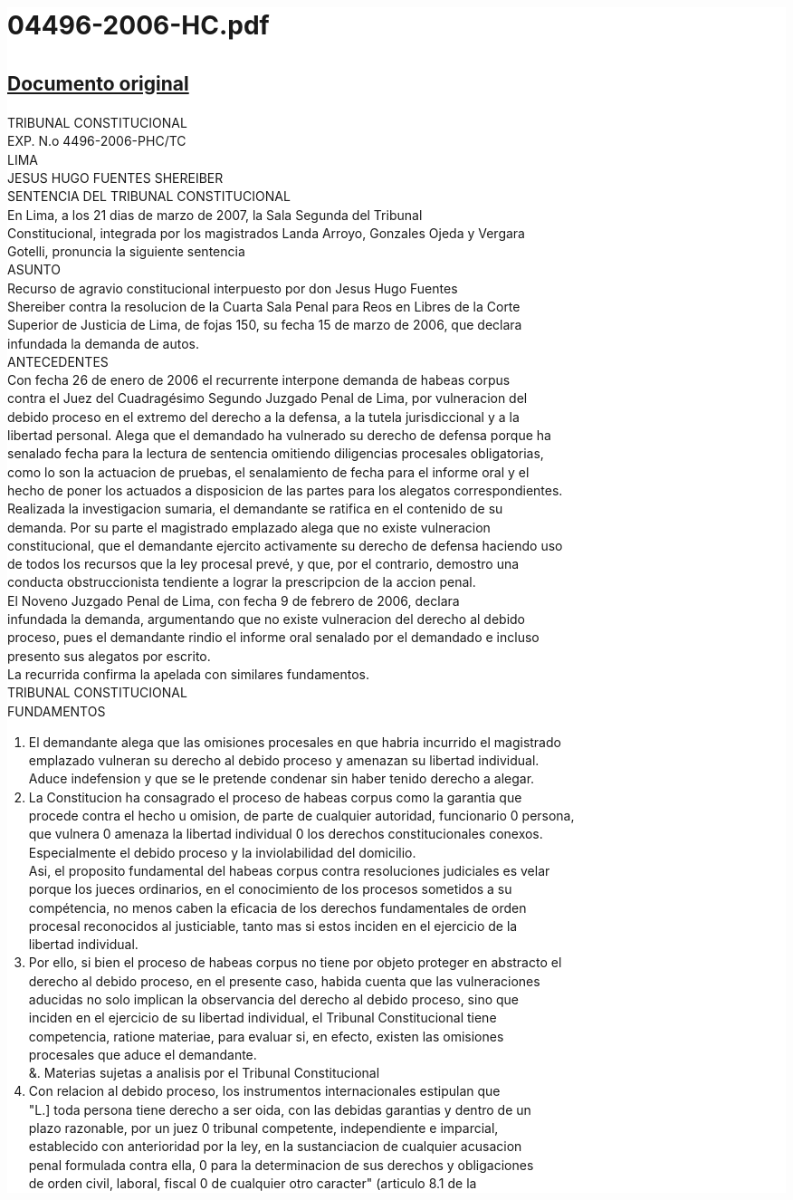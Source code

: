 
04496-2006-HC.pdf
=================
  
[Documento original](https://tc.gob.pe/jurisprudencia/2007/04496-2006-HC.pdf)  
---  
TRIBUNAL CONSTITUCIONAL  
EXP. N.o 4496-2006-PHC/TC  
LIMA  
JESUS HUGO FUENTES SHEREIBER  
SENTENCIA DEL TRIBUNAL CONSTITUCIONAL  
En Lima, a los 21 dias de marzo de 2007, la Sala Segunda del Tribunal  
Constitucional, integrada por los magistrados Landa Arroyo, Gonzales Ojeda y Vergara  
Gotelli, pronuncia la siguiente sentencia  
ASUNTO  
Recurso de agravio constitucional interpuesto por don Jesus Hugo Fuentes  
Shereiber contra la resolucion de la Cuarta Sala Penal para Reos en Libres de la Corte  
Superior de Justicia de Lima, de fojas 150, su fecha 15 de marzo de 2006, que declara  
infundada la demanda de autos.  
ANTECEDENTES  
Con fecha 26 de enero de 2006 el recurrente interpone demanda de habeas corpus  
contra el Juez del Cuadragésimo Segundo Juzgado Penal de Lima, por vulneracion del  
debido proceso en el extremo del derecho a la defensa, a la tutela jurisdiccional y a la  
libertad personal. Alega que el demandado ha vulnerado su derecho de defensa porque ha  
senalado fecha para la lectura de sentencia omitiendo diligencias procesales obligatorias,  
como lo son la actuacion de pruebas, el senalamiento de fecha para el informe oral y el  
hecho de poner los actuados a disposicion de las partes para los alegatos correspondientes.  
Realizada la investigacion sumaria, el demandante se ratifica en el contenido de su  
demanda. Por su parte el magistrado emplazado alega que no existe vulneracion  
constitucional, que el demandante ejercito activamente su derecho de defensa haciendo uso  
de todos los recursos que la ley procesal prevé, y que, por el contrario, demostro una  
conducta obstruccionista tendiente a lograr la prescripcion de la accion penal.  
El Noveno Juzgado Penal de Lima, con fecha 9 de febrero de 2006, declara  
infundada la demanda, argumentando que no existe vulneracion del derecho al debido  
proceso, pues el demandante rindio el informe oral senalado por el demandado e incluso  
presento sus alegatos por escrito.  
La recurrida confirma la apelada con similares fundamentos.  
TRIBUNAL CONSTITUCIONAL  
FUNDAMENTOS  
1. El demandante alega que las omisiones procesales en que habria incurrido el magistrado  
emplazado vulneran su derecho al debido proceso y amenazan su libertad individual.  
Aduce indefension y que se le pretende condenar sin haber tenido derecho a alegar.  
2. La Constitucion ha consagrado el proceso de habeas corpus como la garantia que  
procede contra el hecho u omision, de parte de cualquier autoridad, funcionario 0 persona,  
que vulnera 0 amenaza la libertad individual 0 los derechos constitucionales conexos.  
Especialmente el debido proceso y la inviolabilidad del domicilio.  
Asi, el proposito fundamental del habeas corpus contra resoluciones judiciales es velar  
porque los jueces ordinarios, en el conocimiento de los procesos sometidos a su  
compétencia, no menos caben la eficacia de los derechos fundamentales de orden  
procesal reconocidos al justiciable, tanto mas si estos inciden en el ejercicio de la  
libertad individual.  
3. Por ello, si bien el proceso de habeas corpus no tiene por objeto proteger en abstracto el  
derecho al debido proceso, en el presente caso, habida cuenta que las vulneraciones  
aducidas no solo implican la observancia del derecho al debido proceso, sino que  
inciden en el ejercicio de su libertad individual, el Tribunal Constitucional tiene  
competencia, ratione materiae, para evaluar si, en efecto, existen las omisiones  
procesales que aduce el demandante.  
&. Materias sujetas a analisis por el Tribunal Constitucional  
4. Con relacion al debido proceso, los instrumentos internacionales estipulan que  
"L.] toda persona tiene derecho a ser oida, con las debidas garantias y dentro de un  
plazo razonable, por un juez 0 tribunal competente, independiente e imparcial,  
establecido con anterioridad por la ley, en la sustanciacion de cualquier acusacion  
penal formulada contra ella, 0 para la determinacion de sus derechos y obligaciones  
de orden civil, laboral, fiscal 0 de cualquier otro caracter" (articulo 8.1 de la  